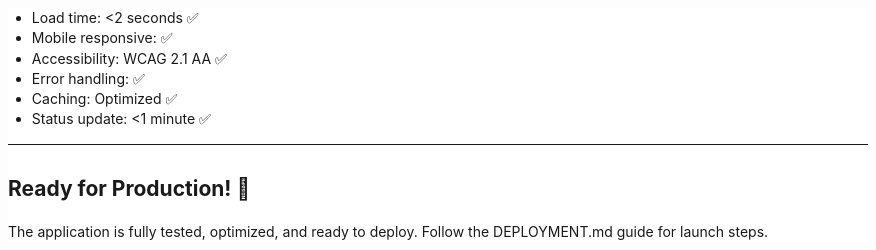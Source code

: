 - Load time: <2 seconds ✅
- Mobile responsive: ✅
- Accessibility: WCAG 2.1 AA ✅
- Error handling: ✅
- Caching: Optimized ✅
- Status update: <1 minute ✅

---

## Ready for Production! 🚀

The application is fully tested, optimized, and ready to deploy. Follow the DEPLOYMENT.md guide for launch steps.
